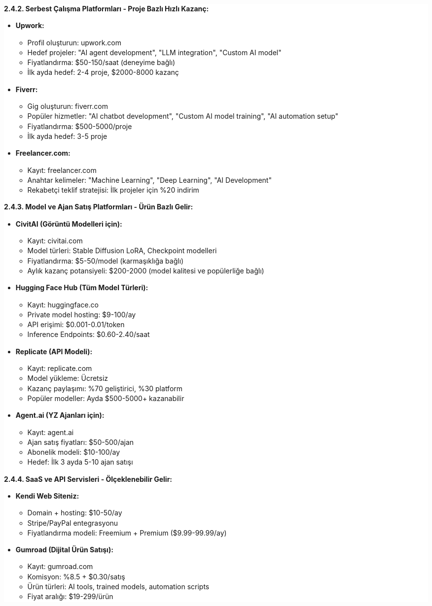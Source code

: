 **2.4.2. Serbest Çalışma Platformları - Proje Bazlı Hızlı Kazanç:**
*   **Upwork:**
    *   Profil oluşturun: upwork.com
    *   Hedef projeler: "AI agent development", "LLM integration", "Custom AI model"
    *   Fiyatlandırma: $50-150/saat (deneyime bağlı)
    *   İlk ayda hedef: 2-4 proje, $2000-8000 kazanç

*   **Fiverr:**
    *   Gig oluşturun: fiverr.com
    *   Popüler hizmetler: "AI chatbot development", "Custom AI model training", "AI automation setup"
    *   Fiyatlandırma: $500-5000/proje
    *   İlk ayda hedef: 3-5 proje

*   **Freelancer.com:**
    *   Kayıt: freelancer.com
    *   Anahtar kelimeler: "Machine Learning", "Deep Learning", "AI Development"
    *   Rekabetçi teklif stratejisi: İlk projeler için %20 indirim

**2.4.3. Model ve Ajan Satış Platformları - Ürün Bazlı Gelir:**
*   **CivitAI (Görüntü Modelleri için):**
    *   Kayıt: civitai.com
    *   Model türleri: Stable Diffusion LoRA, Checkpoint modelleri
    *   Fiyatlandırma: $5-50/model (karmaşıklığa bağlı)
    *   Aylık kazanç potansiyeli: $200-2000 (model kalitesi ve popülerliğe bağlı)

*   **Hugging Face Hub (Tüm Model Türleri):**
    *   Kayıt: huggingface.co
    *   Private model hosting: $9-100/ay
    *   API erişimi: $0.001-0.01/token
    *   Inference Endpoints: $0.60-2.40/saat

*   **Replicate (API Modeli):**
    *   Kayıt: replicate.com
    *   Model yükleme: Ücretsiz
    *   Kazanç paylaşımı: %70 geliştirici, %30 platform
    *   Popüler modeller: Ayda $500-5000+ kazanabilir

*   **Agent.ai (YZ Ajanları için):**
    *   Kayıt: agent.ai
    *   Ajan satış fiyatları: $50-500/ajan
    *   Abonelik modeli: $10-100/ay
    *   Hedef: İlk 3 ayda 5-10 ajan satışı

**2.4.4. SaaS ve API Servisleri - Ölçeklenebilir Gelir:**
*   **Kendi Web Siteniz:**
    *   Domain + hosting: $10-50/ay
    *   Stripe/PayPal entegrasyonu
    *   Fiyatlandırma modeli: Freemium + Premium ($9.99-99.99/ay)

*   **Gumroad (Dijital Ürün Satışı):**
    *   Kayıt: gumroad.com
    *   Komisyon: %8.5 + $0.30/satış
    *   Ürün türleri: AI tools, trained models, automation scripts
    *   Fiyat aralığı: $19-299/ürün
